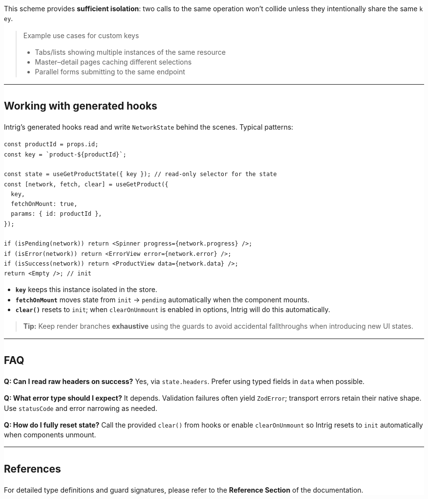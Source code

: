 This scheme provides **sufficient isolation**: two calls to the same operation won’t collide unless they intentionally share the same `key`.

> Example use cases for custom keys
>
> * Tabs/lists showing multiple instances of the same resource
> * Master–detail pages caching different selections
> * Parallel forms submitting to the same endpoint

---

## Working with generated hooks

Intrig’s generated hooks read and write `NetworkState` behind the scenes. Typical patterns:

```tsx
const productId = props.id;
const key = `product-${productId}`;

const state = useGetProductState({ key }); // read-only selector for the state
const [network, fetch, clear] = useGetProduct({
  key,
  fetchOnMount: true,
  params: { id: productId },
});

if (isPending(network)) return <Spinner progress={network.progress} />;
if (isError(network)) return <ErrorView error={network.error} />;
if (isSuccess(network)) return <ProductView data={network.data} />;
return <Empty />; // init
```

* **`key`** keeps this instance isolated in the store.
* **`fetchOnMount`** moves state from `init` → `pending` automatically when the component mounts.
* **`clear()`** resets to `init`; when `clearOnUnmount` is enabled in options, Intrig will do this automatically.

> **Tip:** Keep render branches **exhaustive** using the guards to avoid accidental fallthroughs when introducing new UI states.

---

## FAQ

**Q: Can I read raw headers on success?**
Yes, via `state.headers`. Prefer using typed fields in `data` when possible.

**Q: What error type should I expect?**
It depends. Validation failures often yield `ZodError`; transport errors retain their native shape. Use `statusCode` and error narrowing as needed.

**Q: How do I fully reset state?**
Call the provided `clear()` from hooks or enable `clearOnUnmount` so Intrig resets to `init` automatically when components unmount.

---

## References

For detailed type definitions and guard signatures, please refer to the **Reference Section** of the documentation.
